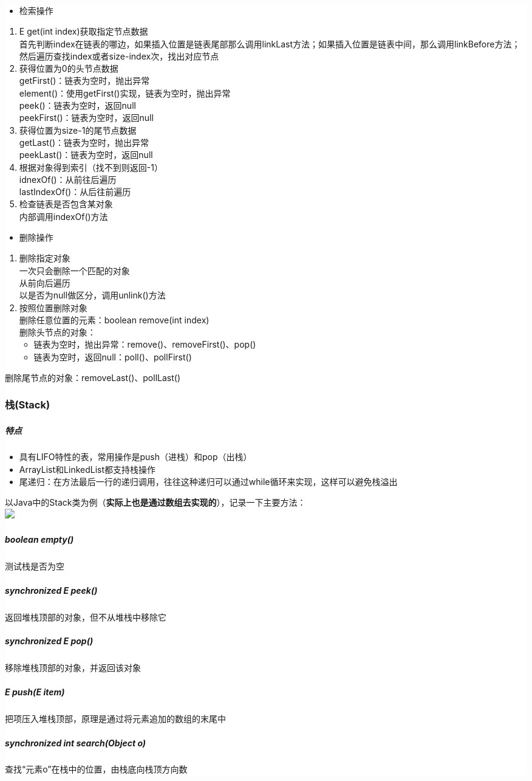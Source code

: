 - 检索操作  
1. E get(int index)获取指定节点数据  
首先判断index在链表的哪边，如果插入位置是链表尾部那么调用linkLast方法；如果插入位置是链表中间，那么调用linkBefore方法；然后遍历查找index或者size-index次，找出对应节点  
2. 获得位置为0的头节点数据  
getFirst()：链表为空时，抛出异常  
element()：使用getFirst()实现，链表为空时，抛出异常  
peek()：链表为空时，返回null  
peekFirst()：链表为空时，返回null  
3. 获得位置为size-1的尾节点数据  
getLast()：链表为空时，抛出异常  
peekLast()：链表为空时，返回null  
4. 根据对象得到索引（找不到则返回-1）  
idnexOf()：从前往后遍历  
lastIndexOf()：从后往前遍历  
5. 检查链表是否包含某对象  
内部调用indexOf()方法  

- 删除操作  
1. 删除指定对象  
一次只会删除一个匹配的对象  
从前向后遍历  
以是否为null做区分，调用unlink()方法  
2. 按照位置删除对象  
删除任意位置的元素：boolean remove(int index)  
删除头节点的对象：
    - 链表为空时，抛出异常：remove()、removeFirst()、pop()  
    - 链表为空时，返回null：poll()、pollFirst()  

删除尾节点的对象：removeLast()、pollLast()

### 栈(Stack)
##### 特点
- 具有LIFO特性的表，常用操作是push（进栈）和pop（出栈）  
- ArrayList和LinkedList都支持栈操作  
- 尾递归：在方法最后一行的递归调用，往往这种递归可以通过while循环来实现，这样可以避免栈溢出  

以Java中的Stack类为例（**实际上也是通过数组去实现的**），记录一下主要方法：  
![](https://gitee.com/liaoxinyiqiqi/my-blog-images/raw/master/img/Stack-diagrams.jpg)

##### boolean empty()
测试栈是否为空  
##### synchronized E peek()
返回堆栈顶部的对象，但不从堆栈中移除它
##### synchronized E pop()
移除堆栈顶部的对象，并返回该对象  
##### E push(E item)
把项压入堆栈顶部，原理是通过将元素追加的数组的末尾中  
##### synchronized int search(Object o)
 查找“元素o”在栈中的位置，由栈底向栈顶方向数
